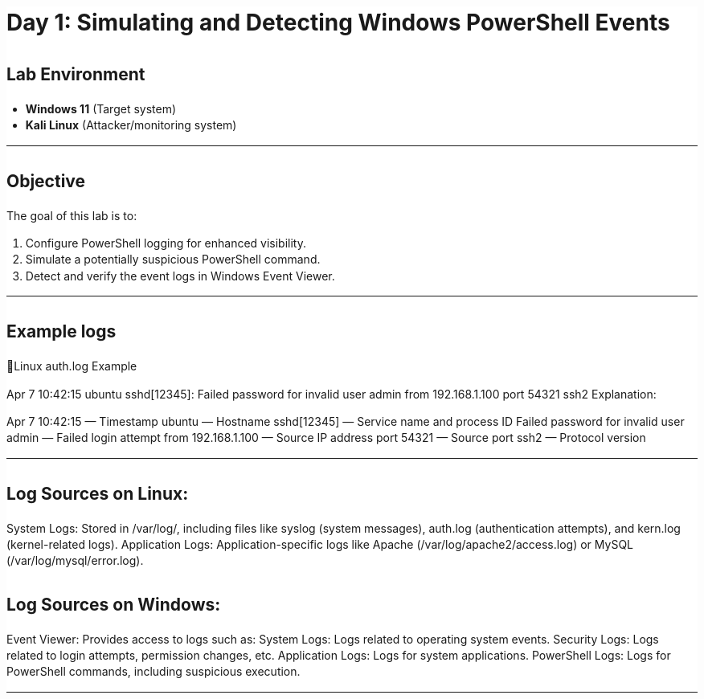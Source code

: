 # Day 1: Simulating and Detecting Windows PowerShell Events

## Lab Environment
- **Windows 11** (Target system)
- **Kali Linux** (Attacker/monitoring system)

---

## Objective
The goal of this lab is to:
1. Configure PowerShell logging for enhanced visibility.
2. Simulate a potentially suspicious PowerShell command.
3. Detect and verify the event logs in Windows Event Viewer.

---

## Example logs
🐧Linux auth.log Example

Apr  7 10:42:15 ubuntu sshd[12345]: Failed password for invalid user admin from 192.168.1.100 port 54321 ssh2
Explanation:

Apr 7 10:42:15 — Timestamp
ubuntu — Hostname
sshd[12345] — Service name and process ID
Failed password for invalid user admin — Failed login attempt
from 192.168.1.100 — Source IP address
port 54321 — Source port
ssh2 — Protocol version

---

## Log Sources on Linux:

System Logs: Stored in /var/log/, including files like syslog (system messages), auth.log (authentication attempts), and kern.log (kernel-related logs).
Application Logs: Application-specific logs like Apache (/var/log/apache2/access.log) or MySQL (/var/log/mysql/error.log).

## Log Sources on Windows:

Event Viewer: Provides access to logs such as:
System Logs: Logs related to operating system events.
Security Logs: Logs related to login attempts, permission changes, etc.
Application Logs: Logs for system applications.
PowerShell Logs: Logs for PowerShell commands, including suspicious execution.

---
